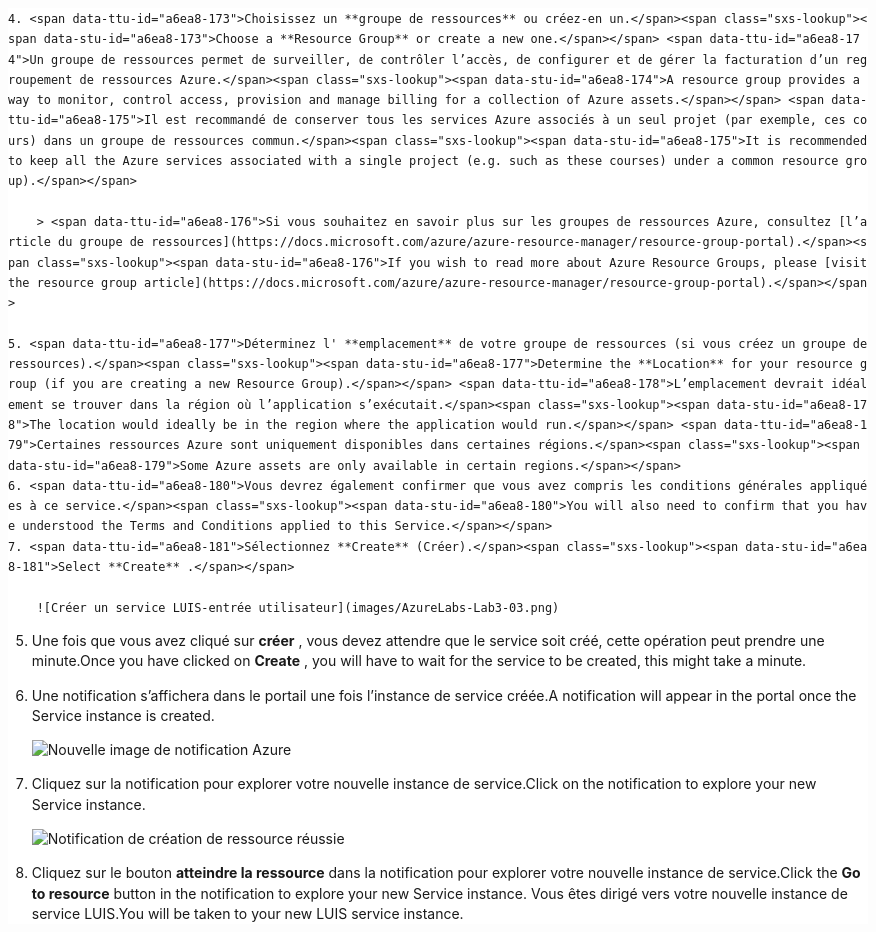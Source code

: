     4. <span data-ttu-id="a6ea8-173">Choisissez un **groupe de ressources** ou créez-en un.</span><span class="sxs-lookup"><span data-stu-id="a6ea8-173">Choose a **Resource Group** or create a new one.</span></span> <span data-ttu-id="a6ea8-174">Un groupe de ressources permet de surveiller, de contrôler l’accès, de configurer et de gérer la facturation d’un regroupement de ressources Azure.</span><span class="sxs-lookup"><span data-stu-id="a6ea8-174">A resource group provides a way to monitor, control access, provision and manage billing for a collection of Azure assets.</span></span> <span data-ttu-id="a6ea8-175">Il est recommandé de conserver tous les services Azure associés à un seul projet (par exemple, ces cours) dans un groupe de ressources commun.</span><span class="sxs-lookup"><span data-stu-id="a6ea8-175">It is recommended to keep all the Azure services associated with a single project (e.g. such as these courses) under a common resource group).</span></span> 

        > <span data-ttu-id="a6ea8-176">Si vous souhaitez en savoir plus sur les groupes de ressources Azure, consultez [l’article du groupe de ressources](https://docs.microsoft.com/azure/azure-resource-manager/resource-group-portal).</span><span class="sxs-lookup"><span data-stu-id="a6ea8-176">If you wish to read more about Azure Resource Groups, please [visit the resource group article](https://docs.microsoft.com/azure/azure-resource-manager/resource-group-portal).</span></span>

    5. <span data-ttu-id="a6ea8-177">Déterminez l' **emplacement** de votre groupe de ressources (si vous créez un groupe de ressources).</span><span class="sxs-lookup"><span data-stu-id="a6ea8-177">Determine the **Location** for your resource group (if you are creating a new Resource Group).</span></span> <span data-ttu-id="a6ea8-178">L’emplacement devrait idéalement se trouver dans la région où l’application s’exécutait.</span><span class="sxs-lookup"><span data-stu-id="a6ea8-178">The location would ideally be in the region where the application would run.</span></span> <span data-ttu-id="a6ea8-179">Certaines ressources Azure sont uniquement disponibles dans certaines régions.</span><span class="sxs-lookup"><span data-stu-id="a6ea8-179">Some Azure assets are only available in certain regions.</span></span>
    6. <span data-ttu-id="a6ea8-180">Vous devrez également confirmer que vous avez compris les conditions générales appliquées à ce service.</span><span class="sxs-lookup"><span data-stu-id="a6ea8-180">You will also need to confirm that you have understood the Terms and Conditions applied to this Service.</span></span>
    7. <span data-ttu-id="a6ea8-181">Sélectionnez **Create** (Créer).</span><span class="sxs-lookup"><span data-stu-id="a6ea8-181">Select **Create** .</span></span>

        ![Créer un service LUIS-entrée utilisateur](images/AzureLabs-Lab3-03.png)
 
5.  <span data-ttu-id="a6ea8-183">Une fois que vous avez cliqué sur **créer** , vous devez attendre que le service soit créé, cette opération peut prendre une minute.</span><span class="sxs-lookup"><span data-stu-id="a6ea8-183">Once you have clicked on **Create** , you will have to wait for the service to be created, this might take a minute.</span></span>
6.  <span data-ttu-id="a6ea8-184">Une notification s’affichera dans le portail une fois l’instance de service créée.</span><span class="sxs-lookup"><span data-stu-id="a6ea8-184">A notification will appear in the portal once the Service instance is created.</span></span> 
 
    ![Nouvelle image de notification Azure](images/AzureLabs-Lab3-04.png)

7.  <span data-ttu-id="a6ea8-186">Cliquez sur la notification pour explorer votre nouvelle instance de service.</span><span class="sxs-lookup"><span data-stu-id="a6ea8-186">Click on the notification to explore your new Service instance.</span></span>

    ![Notification de création de ressource réussie](images/AzureLabs-Lab3-05.png)
 
8.  <span data-ttu-id="a6ea8-188">Cliquez sur le bouton **atteindre la ressource** dans la notification pour explorer votre nouvelle instance de service.</span><span class="sxs-lookup"><span data-stu-id="a6ea8-188">Click the **Go to resource** button in the notification to explore your new Service instance.</span></span> <span data-ttu-id="a6ea8-189">Vous êtes dirigé vers votre nouvelle instance de service LUIS.</span><span class="sxs-lookup"><span data-stu-id="a6ea8-189">You will be taken to your new LUIS service instance.</span></span> 
 